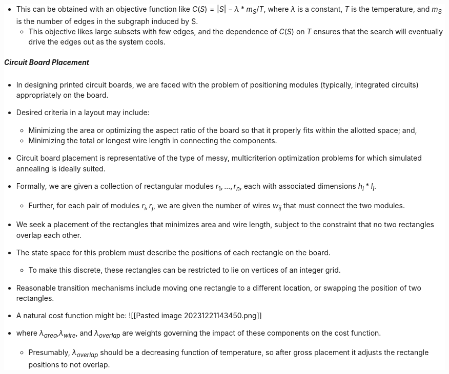 - This can be obtained with an objective function like $C(S) = |S| − \lambda * m_S/T$, where $\lambda$ is a constant, *T* is the temperature, and $m_S$ is the number of edges in the subgraph induced by S.
	- This objective likes large subsets with few edges, and the dependence of $C(S)$ on *T* ensures that the search will eventually drive the edges out as the system cools.

##### Circuit Board Placement
- In designing printed circuit boards, we are faced with the problem of positioning modules (typically, integrated circuits) appropriately on the board.
- Desired criteria in a layout may include:
	- Minimizing the area or optimizing the aspect ratio of the board so that it properly fits within the allotted space; and,
	- Minimizing the total or longest wire length in connecting the components.
- Circuit board placement is representative of the type of messy, multicriterion optimization problems for which simulated annealing is ideally suited.

- Formally, we are given a collection of rectangular modules $r_1,...,r_n$, each with associated dimensions $h_i*l_i$.
	- Further, for each pair of modules $r_i,r_j$, we are given the number of wires $w_{ij}$ that must connect the two modules.
- We seek a placement of the rectangles that minimizes area and wire length, subject to the constraint that no two rectangles overlap each other.

- The state space for this problem must describe the positions of each rectangle on the board.
	- To make this discrete, these rectangles can be restricted to lie on vertices of an integer grid.

- Reasonable transition mechanisms include moving one rectangle to a different location, or swapping the position of two rectangles.

- A natural cost function might be: ![[Pasted image 20231221143450.png]]
- where $\lambda_{area}$,$\lambda_{wire}$, and $\lambda_{overlap}$ are weights governing the impact of these components on the cost function.
	- Presumably, $\lambda_{overlap}$ should be a decreasing function of temperature, so after gross placement it adjusts the rectangle positions to not overlap.